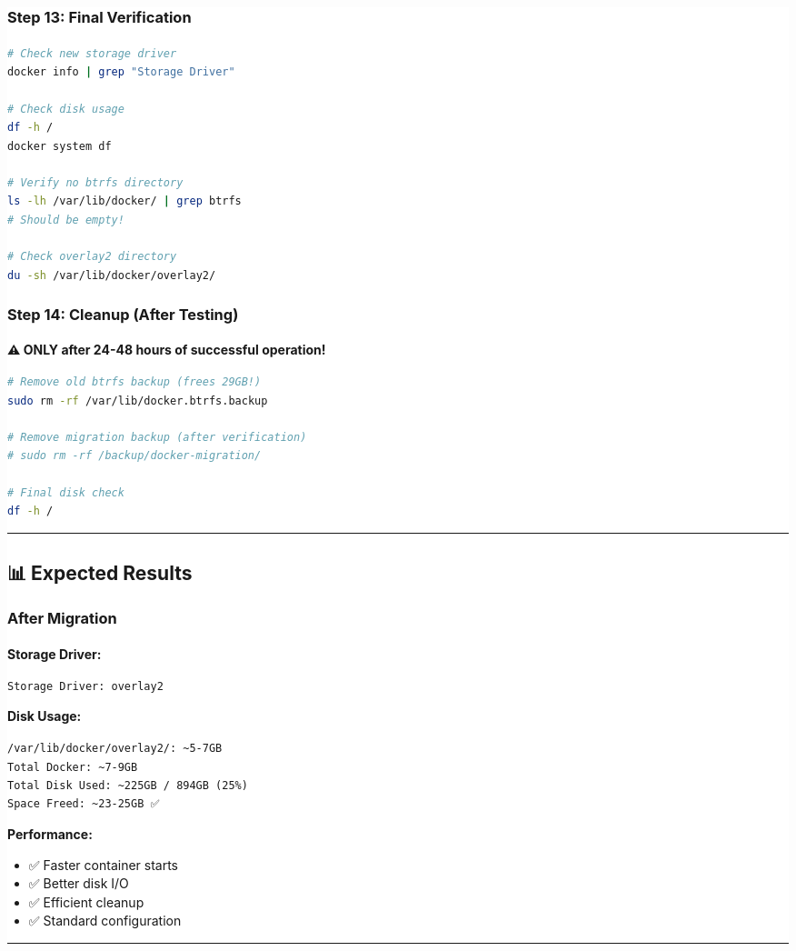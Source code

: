 ### Step 13: Final Verification

```bash
# Check new storage driver
docker info | grep "Storage Driver"

# Check disk usage
df -h /
docker system df

# Verify no btrfs directory
ls -lh /var/lib/docker/ | grep btrfs
# Should be empty!

# Check overlay2 directory
du -sh /var/lib/docker/overlay2/
```

### Step 14: Cleanup (After Testing)

**⚠️ ONLY after 24-48 hours of successful operation!**

```bash
# Remove old btrfs backup (frees 29GB!)
sudo rm -rf /var/lib/docker.btrfs.backup

# Remove migration backup (after verification)
# sudo rm -rf /backup/docker-migration/

# Final disk check
df -h /
```

---

## 📊 Expected Results

### After Migration

**Storage Driver:**
```bash
Storage Driver: overlay2
```

**Disk Usage:**
```
/var/lib/docker/overlay2/: ~5-7GB
Total Docker: ~7-9GB
Total Disk Used: ~225GB / 894GB (25%)
Space Freed: ~23-25GB ✅
```

**Performance:**
- ✅ Faster container starts
- ✅ Better disk I/O
- ✅ Efficient cleanup
- ✅ Standard configuration

---